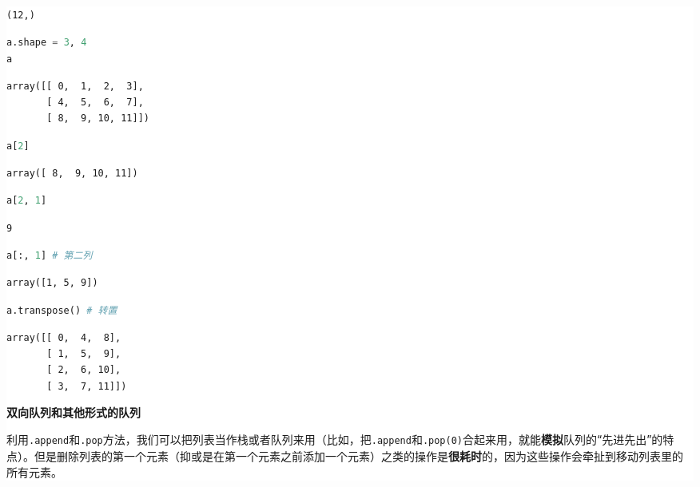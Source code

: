     (12,)




```python
a.shape = 3, 4
a
```




    array([[ 0,  1,  2,  3],
           [ 4,  5,  6,  7],
           [ 8,  9, 10, 11]])




```python
a[2]
```




    array([ 8,  9, 10, 11])




```python
a[2, 1]
```




    9




```python
a[:, 1] # 第二列
```




    array([1, 5, 9])




```python
a.transpose() # 转置
```




    array([[ 0,  4,  8],
           [ 1,  5,  9],
           [ 2,  6, 10],
           [ 3,  7, 11]])



**双向队列和其他形式的队列**

利用`.append`和`.pop`方法，我们可以把列表当作栈或者队列来用（比如，把`.append`和`.pop(0)`合起来用，就能**模拟**队列的“先进先出”的特点）。但是删除列表的第一个元素（抑或是在第一个元素之前添加一个元素）之类的操作是**很耗时**的，因为这些操作会牵扯到移动列表里的所有元素。
